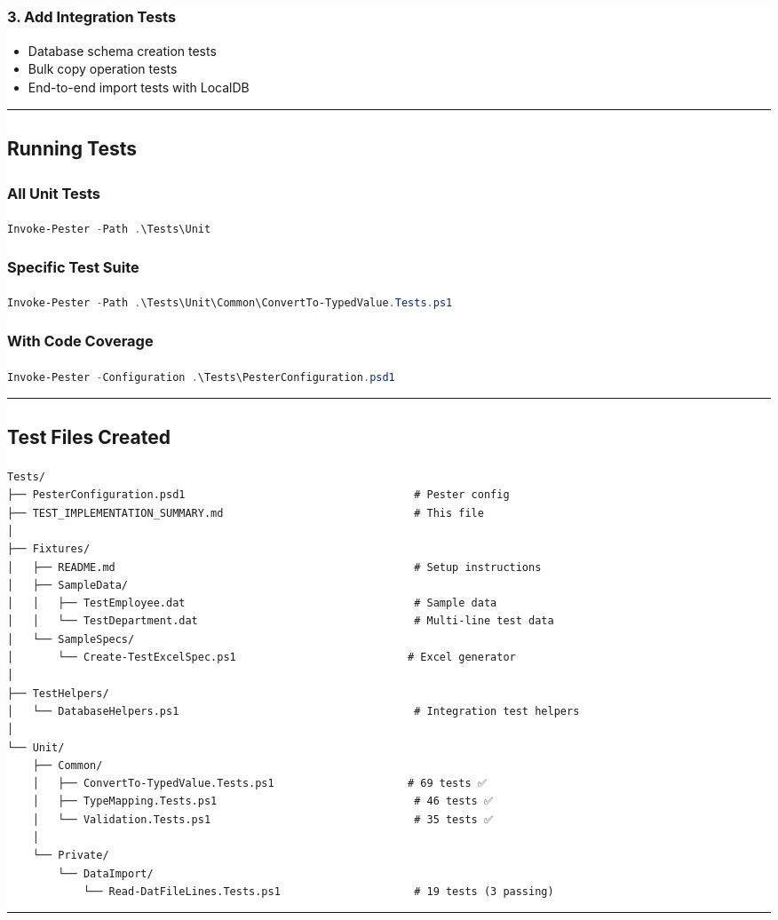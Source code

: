 ### 3. Add Integration Tests
- Database schema creation tests
- Bulk copy operation tests
- End-to-end import tests with LocalDB

---

## Running Tests

### All Unit Tests
```powershell
Invoke-Pester -Path .\Tests\Unit
```

### Specific Test Suite
```powershell
Invoke-Pester -Path .\Tests\Unit\Common\ConvertTo-TypedValue.Tests.ps1
```

### With Code Coverage
```powershell
Invoke-Pester -Configuration .\Tests\PesterConfiguration.psd1
```

---

## Test Files Created

```
Tests/
├── PesterConfiguration.psd1                                    # Pester config
├── TEST_IMPLEMENTATION_SUMMARY.md                              # This file
│
├── Fixtures/
│   ├── README.md                                               # Setup instructions
│   ├── SampleData/
│   │   ├── TestEmployee.dat                                    # Sample data
│   │   └── TestDepartment.dat                                  # Multi-line test data
│   └── SampleSpecs/
│       └── Create-TestExcelSpec.ps1                           # Excel generator
│
├── TestHelpers/
│   └── DatabaseHelpers.ps1                                     # Integration test helpers
│
└── Unit/
    ├── Common/
    │   ├── ConvertTo-TypedValue.Tests.ps1                     # 69 tests ✅
    │   ├── TypeMapping.Tests.ps1                               # 46 tests ✅
    │   └── Validation.Tests.ps1                                # 35 tests ✅
    │
    └── Private/
        └── DataImport/
            └── Read-DatFileLines.Tests.ps1                     # 19 tests (3 passing)
```

---